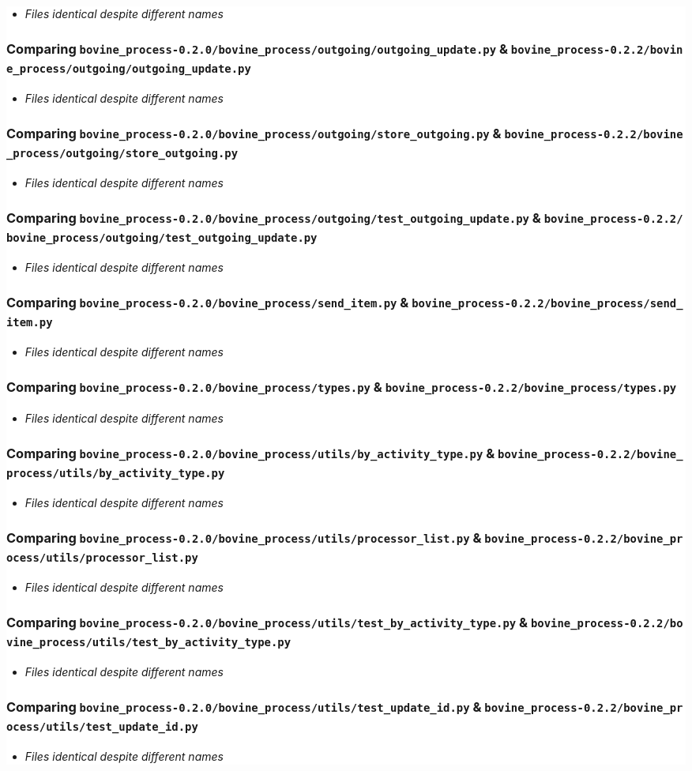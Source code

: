  * *Files identical despite different names*

### Comparing `bovine_process-0.2.0/bovine_process/outgoing/outgoing_update.py` & `bovine_process-0.2.2/bovine_process/outgoing/outgoing_update.py`

 * *Files identical despite different names*

### Comparing `bovine_process-0.2.0/bovine_process/outgoing/store_outgoing.py` & `bovine_process-0.2.2/bovine_process/outgoing/store_outgoing.py`

 * *Files identical despite different names*

### Comparing `bovine_process-0.2.0/bovine_process/outgoing/test_outgoing_update.py` & `bovine_process-0.2.2/bovine_process/outgoing/test_outgoing_update.py`

 * *Files identical despite different names*

### Comparing `bovine_process-0.2.0/bovine_process/send_item.py` & `bovine_process-0.2.2/bovine_process/send_item.py`

 * *Files identical despite different names*

### Comparing `bovine_process-0.2.0/bovine_process/types.py` & `bovine_process-0.2.2/bovine_process/types.py`

 * *Files identical despite different names*

### Comparing `bovine_process-0.2.0/bovine_process/utils/by_activity_type.py` & `bovine_process-0.2.2/bovine_process/utils/by_activity_type.py`

 * *Files identical despite different names*

### Comparing `bovine_process-0.2.0/bovine_process/utils/processor_list.py` & `bovine_process-0.2.2/bovine_process/utils/processor_list.py`

 * *Files identical despite different names*

### Comparing `bovine_process-0.2.0/bovine_process/utils/test_by_activity_type.py` & `bovine_process-0.2.2/bovine_process/utils/test_by_activity_type.py`

 * *Files identical despite different names*

### Comparing `bovine_process-0.2.0/bovine_process/utils/test_update_id.py` & `bovine_process-0.2.2/bovine_process/utils/test_update_id.py`

 * *Files identical despite different names*
